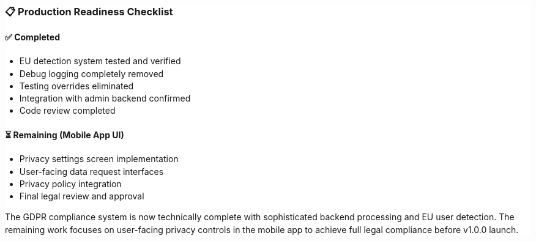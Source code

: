 ### 📋 Production Readiness Checklist

#### ✅ Completed
- EU detection system tested and verified
- Debug logging completely removed
- Testing overrides eliminated
- Integration with admin backend confirmed
- Code review completed

#### ⏳ Remaining (Mobile App UI)
- Privacy settings screen implementation
- User-facing data request interfaces
- Privacy policy integration
- Final legal review and approval

The GDPR compliance system is now technically complete with sophisticated backend processing and EU user detection. The remaining work focuses on user-facing privacy controls in the mobile app to achieve full legal compliance before v1.0.0 launch.